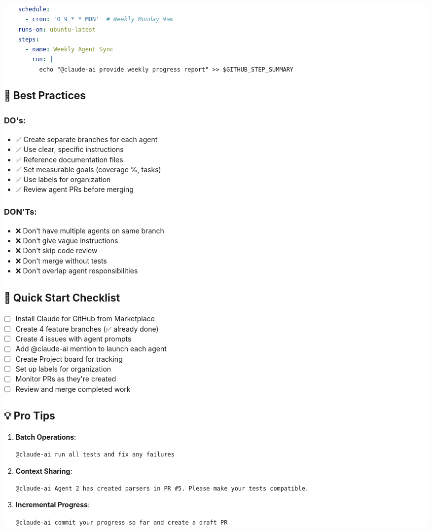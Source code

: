 ```yaml
    schedule:
      - cron: '0 9 * * MON'  # Weekly Monday 9am
    runs-on: ubuntu-latest
    steps:
      - name: Weekly Agent Sync
        run: |
          echo "@claude-ai provide weekly progress report" >> $GITHUB_STEP_SUMMARY
```

## 🎯 Best Practices

### DO's:
- ✅ Create separate branches for each agent
- ✅ Use clear, specific instructions
- ✅ Reference documentation files
- ✅ Set measurable goals (coverage %, tasks)
- ✅ Use labels for organization
- ✅ Review agent PRs before merging

### DON'Ts:
- ❌ Don't have multiple agents on same branch
- ❌ Don't give vague instructions
- ❌ Don't skip code review
- ❌ Don't merge without tests
- ❌ Don't overlap agent responsibilities

## 🚦 Quick Start Checklist

- [ ] Install Claude for GitHub from Marketplace
- [ ] Create 4 feature branches (✅ already done)
- [ ] Create 4 issues with agent prompts
- [ ] Add @claude-ai mention to launch each agent
- [ ] Create Project board for tracking
- [ ] Set up labels for organization
- [ ] Monitor PRs as they're created
- [ ] Review and merge completed work

## 💡 Pro Tips

1. **Batch Operations**: 
   ```markdown
   @claude-ai run all tests and fix any failures
   ```

2. **Context Sharing**:
   ```markdown
   @claude-ai Agent 2 has created parsers in PR #5. Please make your tests compatible.
   ```

3. **Incremental Progress**:
   ```markdown
   @claude-ai commit your progress so far and create a draft PR
   ```

